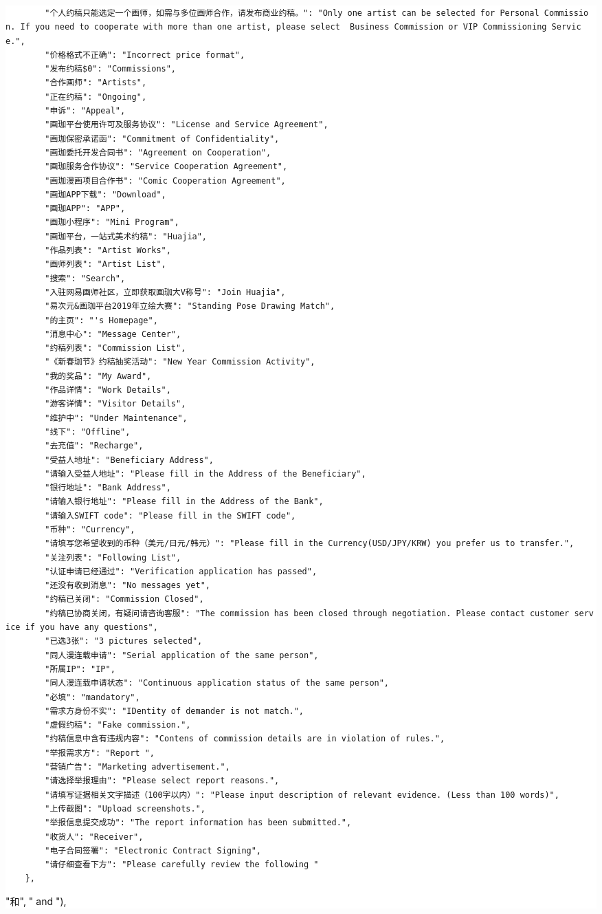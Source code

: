             "个人约稿只能选定一个画师，如需与多位画师合作，请发布商业约稿。": "Only one artist can be selected for Personal Commission. If you need to cooperate with more than one artist, please select  Business Commission or VIP Commissioning Service.",
            "价格格式不正确": "Incorrect price format",
            "发布约稿$0": "Commissions",
            "合作画师": "Artists",
            "正在约稿": "Ongoing",
            "申诉": "Appeal",
            "画珈平台使用许可及服务协议": "License and Service Agreement",
            "画珈保密承诺函": "Commitment of Confidentiality",
            "画珈委托开发合同书": "Agreement on Cooperation",
            "画珈服务合作协议": "Service Cooperation Agreement",
            "画珈漫画项目合作书": "Comic Cooperation Agreement",
            "画珈APP下载": "Download",
            "画珈APP": "APP",
            "画珈小程序": "Mini Program",
            "画珈平台，一站式美术约稿": "Huajia",
            "作品列表": "Artist Works",
            "画师列表": "Artist List",
            "搜索": "Search",
            "入驻网易画师社区，立即获取画珈大V称号": "Join Huajia",
            "易次元&画珈平台2019年立绘大赛": "Standing Pose Drawing Match",
            "的主页": "'s Homepage",
            "消息中心": "Message Center",
            "约稿列表": "Commission List",
            "《新春珈节》约稿抽奖活动": "New Year Commission Activity",
            "我的奖品": "My Award",
            "作品详情": "Work Details",
            "游客详情": "Visitor Details",
            "维护中": "Under Maintenance",
            "线下": "Offline",
            "去充值": "Recharge",
            "受益人地址": "Beneficiary Address",
            "请输入受益人地址": "Please fill in the Address of the Beneficiary",
            "银行地址": "Bank Address",
            "请输入银行地址": "Please fill in the Address of the Bank",
            "请输入SWIFT code": "Please fill in the SWIFT code",
            "币种": "Currency",
            "请填写您希望收到的币种（美元/日元/韩元）": "Please fill in the Currency(USD/JPY/KRW) you prefer us to transfer.",
            "关注列表": "Following List",
            "认证申请已经通过": "Verification application has passed",
            "还没有收到消息": "No messages yet",
            "约稿已关闭": "Commission Closed",
            "约稿已协商关闭，有疑问请咨询客服": "The commission has been closed through negotiation. Please contact customer service if you have any questions",
            "已选3张": "3 pictures selected",
            "同人漫连载申请": "Serial application of the same person",
            "所属IP": "IP",
            "同人漫连载申请状态": "Continuous application status of the same person",
            "必填": "mandatory",
            "需求方身份不实": "IDentity of demander is not match.",
            "虚假约稿": "Fake commission.",
            "约稿信息中含有违规内容": "Contens of commission details are in violation of rules.",
            "举报需求方": "Report ",
            "营销广告": "Marketing advertisement.",
            "请选择举报理由": "Please select report reasons.",
            "请填写证据相关文字描述（100字以内）": "Please input description of relevant evidence. (Less than 100 words)",
            "上传截图": "Upload screenshots.",
            "举报信息提交成功": "The report information has been submitted.",
            "收货人": "Receiver",
            "电子合同签署": "Electronic Contract Signing",
            "请仔细查看下方": "Please carefully review the following "
        },
 "和", " and "),